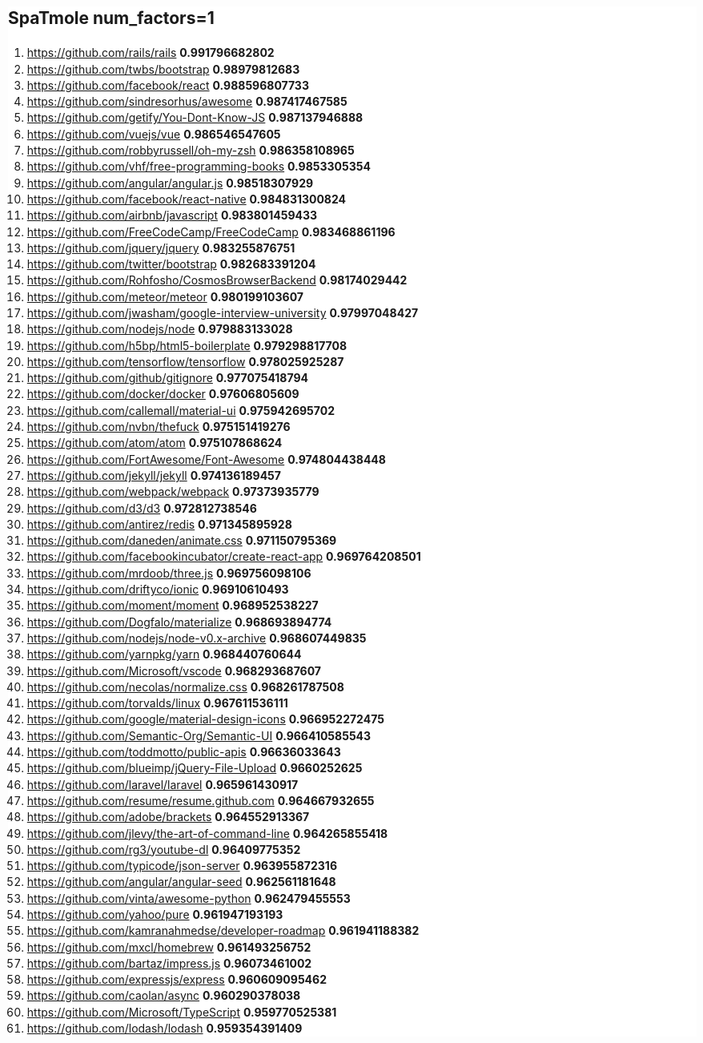 ## SpaTmole num_factors=1

1. https://github.com/rails/rails **0.991796682802**
 1. https://github.com/twbs/bootstrap **0.98979812683**
 1. https://github.com/facebook/react **0.988596807733**
 1. https://github.com/sindresorhus/awesome **0.987417467585**
 1. https://github.com/getify/You-Dont-Know-JS **0.987137946888**
 1. https://github.com/vuejs/vue **0.986546547605**
 1. https://github.com/robbyrussell/oh-my-zsh **0.986358108965**
 1. https://github.com/vhf/free-programming-books **0.9853305354**
 1. https://github.com/angular/angular.js **0.98518307929**
 1. https://github.com/facebook/react-native **0.984831300824**
 1. https://github.com/airbnb/javascript **0.983801459433**
 1. https://github.com/FreeCodeCamp/FreeCodeCamp **0.983468861196**
 1. https://github.com/jquery/jquery **0.983255876751**
 1. https://github.com/twitter/bootstrap **0.982683391204**
 1. https://github.com/Rohfosho/CosmosBrowserBackend **0.98174029442**
 1. https://github.com/meteor/meteor **0.980199103607**
 1. https://github.com/jwasham/google-interview-university **0.97997048427**
 1. https://github.com/nodejs/node **0.979883133028**
 1. https://github.com/h5bp/html5-boilerplate **0.979298817708**
 1. https://github.com/tensorflow/tensorflow **0.978025925287**
 1. https://github.com/github/gitignore **0.977075418794**
 1. https://github.com/docker/docker **0.97606805609**
 1. https://github.com/callemall/material-ui **0.975942695702**
 1. https://github.com/nvbn/thefuck **0.975151419276**
 1. https://github.com/atom/atom **0.975107868624**
 1. https://github.com/FortAwesome/Font-Awesome **0.974804438448**
 1. https://github.com/jekyll/jekyll **0.974136189457**
 1. https://github.com/webpack/webpack **0.97373935779**
 1. https://github.com/d3/d3 **0.972812738546**
 1. https://github.com/antirez/redis **0.971345895928**
 1. https://github.com/daneden/animate.css **0.971150795369**
 1. https://github.com/facebookincubator/create-react-app **0.969764208501**
 1. https://github.com/mrdoob/three.js **0.969756098106**
 1. https://github.com/driftyco/ionic **0.96910610493**
 1. https://github.com/moment/moment **0.968952538227**
 1. https://github.com/Dogfalo/materialize **0.968693894774**
 1. https://github.com/nodejs/node-v0.x-archive **0.968607449835**
 1. https://github.com/yarnpkg/yarn **0.968440760644**
 1. https://github.com/Microsoft/vscode **0.968293687607**
 1. https://github.com/necolas/normalize.css **0.968261787508**
 1. https://github.com/torvalds/linux **0.967611536111**
 1. https://github.com/google/material-design-icons **0.966952272475**
 1. https://github.com/Semantic-Org/Semantic-UI **0.966410585543**
 1. https://github.com/toddmotto/public-apis **0.96636033643**
 1. https://github.com/blueimp/jQuery-File-Upload **0.9660252625**
 1. https://github.com/laravel/laravel **0.965961430917**
 1. https://github.com/resume/resume.github.com **0.964667932655**
 1. https://github.com/adobe/brackets **0.964552913367**
 1. https://github.com/jlevy/the-art-of-command-line **0.964265855418**
 1. https://github.com/rg3/youtube-dl **0.96409775352**
 1. https://github.com/typicode/json-server **0.963955872316**
 1. https://github.com/angular/angular-seed **0.962561181648**
 1. https://github.com/vinta/awesome-python **0.962479455553**
 1. https://github.com/yahoo/pure **0.961947193193**
 1. https://github.com/kamranahmedse/developer-roadmap **0.961941188382**
 1. https://github.com/mxcl/homebrew **0.961493256752**
 1. https://github.com/bartaz/impress.js **0.96073461002**
 1. https://github.com/expressjs/express **0.960609095462**
 1. https://github.com/caolan/async **0.960290378038**
 1. https://github.com/Microsoft/TypeScript **0.959770525381**
 1. https://github.com/lodash/lodash **0.959354391409**